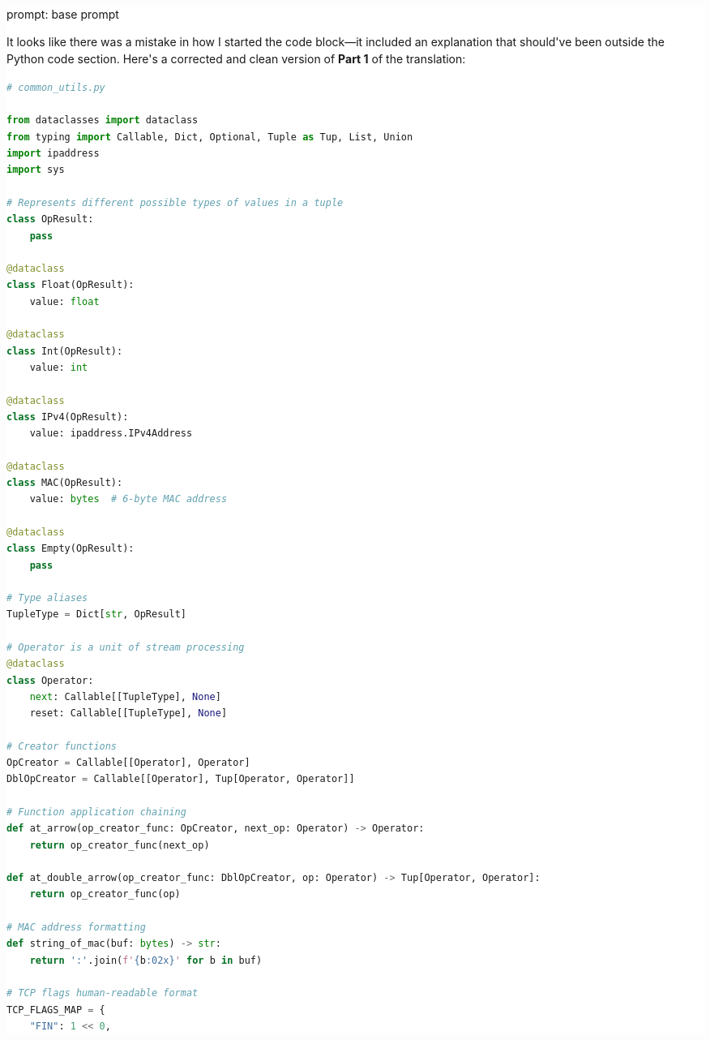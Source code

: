 prompt: base prompt

It looks like there was a mistake in how I started the code block—it included an explanation that should've been outside the Python code section. Here's a corrected and clean version of **Part 1** of the translation:

```python
# common_utils.py

from dataclasses import dataclass
from typing import Callable, Dict, Optional, Tuple as Tup, List, Union
import ipaddress
import sys

# Represents different possible types of values in a tuple
class OpResult:
    pass

@dataclass
class Float(OpResult):
    value: float

@dataclass
class Int(OpResult):
    value: int

@dataclass
class IPv4(OpResult):
    value: ipaddress.IPv4Address

@dataclass
class MAC(OpResult):
    value: bytes  # 6-byte MAC address

@dataclass
class Empty(OpResult):
    pass

# Type aliases
TupleType = Dict[str, OpResult]

# Operator is a unit of stream processing
@dataclass
class Operator:
    next: Callable[[TupleType], None]
    reset: Callable[[TupleType], None]

# Creator functions
OpCreator = Callable[[Operator], Operator]
DblOpCreator = Callable[[Operator], Tup[Operator, Operator]]

# Function application chaining
def at_arrow(op_creator_func: OpCreator, next_op: Operator) -> Operator:
    return op_creator_func(next_op)

def at_double_arrow(op_creator_func: DblOpCreator, op: Operator) -> Tup[Operator, Operator]:
    return op_creator_func(op)

# MAC address formatting
def string_of_mac(buf: bytes) -> str:
    return ':'.join(f'{b:02x}' for b in buf)

# TCP flags human-readable format
TCP_FLAGS_MAP = {
    "FIN": 1 << 0,
```